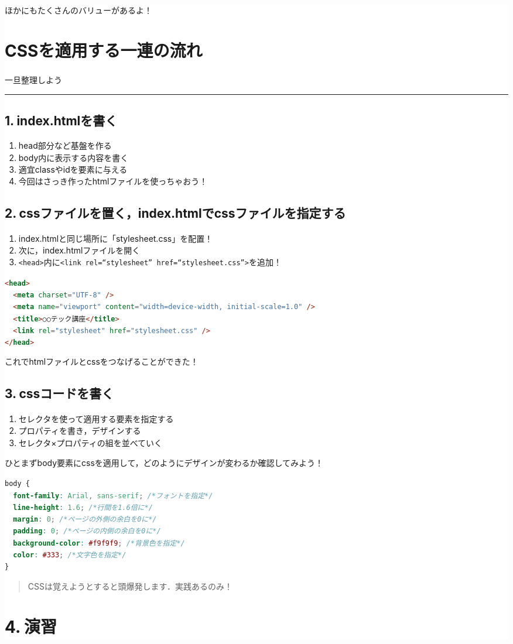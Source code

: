 ほかにもたくさんのバリューがあるよ！

# CSSを適用する一連の流れ

一旦整理しよう

---

## 1. index.htmlを書く

1. head部分など基盤を作る
1. body内に表示する内容を書く
1. 適宜classやidを要素に与える
1. 今回はさっき作ったhtmlファイルを使っちゃおう！

## 2. cssファイルを置く，index.htmlでcssファイルを指定する

1. index.htmlと同じ場所に「stylesheet.css」を配置！
1. 次に，index.htmlファイルを開く
1. `<head>`内に`<link rel=“stylesheet” href=“stylesheet.css”>`を追加！

```html
<head>
  <meta charset="UTF-8" />
  <meta name="viewport" content="width=device-width, initial-scale=1.0" />
  <title>○○テック講座</title>
  <link rel="stylesheet" href="stylesheet.css" />
</head>
```

これでhtmlファイルとcssをつなげることができた！

## 3. cssコードを書く

1.  セレクタを使って適用する要素を指定する
1.  プロパティを書き，デザインする
1.  セレクタ×プロパティの組を並べていく

ひとまずbody要素にcssを適用して，どのようにデザインが変わるか確認してみよう！

```css
body {
  font-family: Arial, sans-serif; /*フォントを指定*/
  line-height: 1.6; /*行間を1.6倍に*/
  margin: 0; /*ページの外側の余白を0に*/
  padding: 0; /*ページの内側の余白を0に*/
  background-color: #f9f9f9; /*背景色を指定*/
  color: #333; /*文字色を指定*/
}
```

> CSSは覚えようとすると頭爆発します．実践あるのみ！

# 4. 演習
